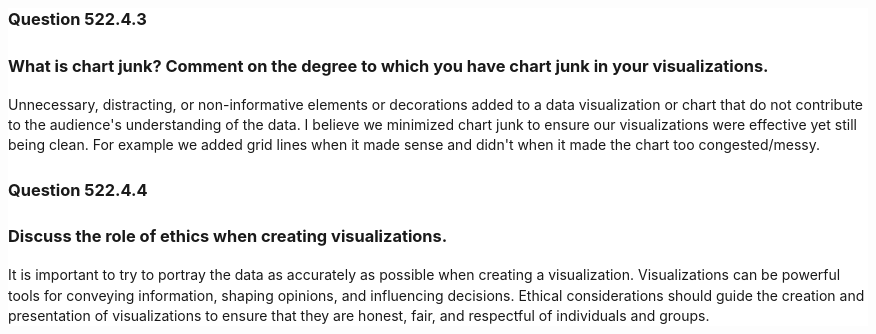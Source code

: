 ### Question 522.4.3

### What is chart junk? Comment on the degree to which you have chart junk in your visualizations.

Unnecessary, distracting, or non-informative elements or decorations added to a data visualization or chart that do not contribute to the audience's understanding of the data. I believe we minimized chart junk to ensure our visualizations were effective yet still being clean. For example we added grid lines when it made sense and didn't when it made the chart too congested/messy.

### Question 522.4.4

### Discuss the role of ethics when creating visualizations.

It is important to try to portray the data as accurately as possible when creating a visualization. Visualizations can be powerful tools for conveying information, shaping opinions, and influencing decisions. Ethical considerations should guide the creation and presentation of visualizations to ensure that they are honest, fair, and respectful of individuals and groups. 
